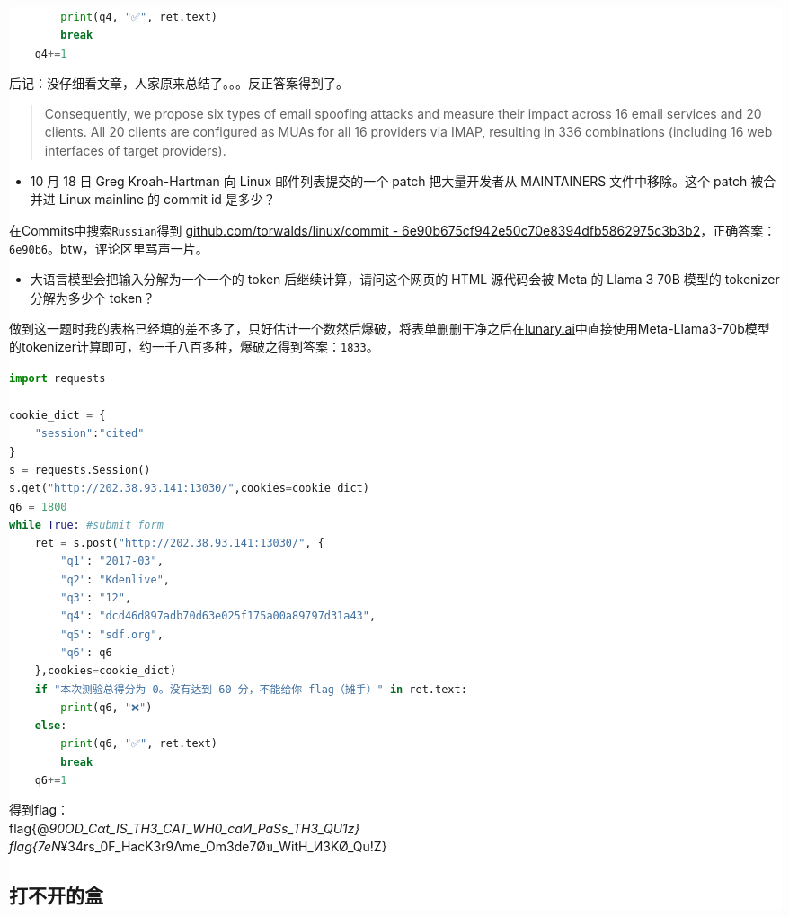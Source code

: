 ```python
        print(q4, "✅", ret.text)
        break
    q4+=1
```

后记：没仔细看文章，人家原来总结了。。。反正答案得到了。  
> Consequently, we propose six types of email spoofing attacks and measure their impact across 16 email services and 20 clients. All 20 clients are configured as MUAs for all 16 providers via IMAP, resulting in 336 combinations (including 16 web interfaces of target providers).

* 10 月 18 日 Greg Kroah-Hartman 向 Linux 邮件列表提交的一个 patch 把大量开发者从 MAINTAINERS 文件中移除。这个 patch 被合并进 Linux mainline 的 commit id 是多少？  

在Commits中搜索`Russian`得到 [github.com/torwalds/linux/commit - 6e90b675cf942e50c70e8394dfb5862975c3b3b2](https://github.com/torvalds/linux/commit/6e90b675cf942e50c70e8394dfb5862975c3b3b2)，正确答案：`6e90b6`。btw，评论区里骂声一片。  

* 大语言模型会把输入分解为一个一个的 token 后继续计算，请问这个网页的 HTML 源代码会被 Meta 的 Llama 3 70B 模型的 tokenizer 分解为多少个 token？

做到这一题时我的表格已经填的差不多了，只好估计一个数然后爆破，将表单删删干净之后在[lunary.ai](https://lunary.ai/llama3-tokenizer)中直接使用Meta-Llama3-70b模型的tokenizer计算即可，约一千八百多种，爆破之得到答案：`1833`。  

```python
import requests

cookie_dict = {
    "session":"cited"
}
s = requests.Session()
s.get("http://202.38.93.141:13030/",cookies=cookie_dict)
q6 = 1800
while True: #submit form
    ret = s.post("http://202.38.93.141:13030/", {
        "q1": "2017-03",
        "q2": "Kdenlive",
        "q3": "12",
        "q4": "dcd46d897adb70d63e025f175a00a89797d31a43",
        "q5": "sdf.org",
        "q6": q6
    },cookies=cookie_dict)
    if "本次测验总得分为 0。没有达到 60 分，不能给你 flag（摊手）" in ret.text:
        print(q6, "❌")
    else:
        print(q6, "✅", ret.text)
        break
    q6+=1
```

得到flag：  
flag{@_90OD_Cαt_IS_TH3_CAT_WH0_caИ_PaSs_TH3_QU1z}  
flag{7eN_¥34rs_0F_HacK3r9Λme_Om3de7Øบ_WitH_И3KØ_Qu!Z}  

## 打不开的盒
